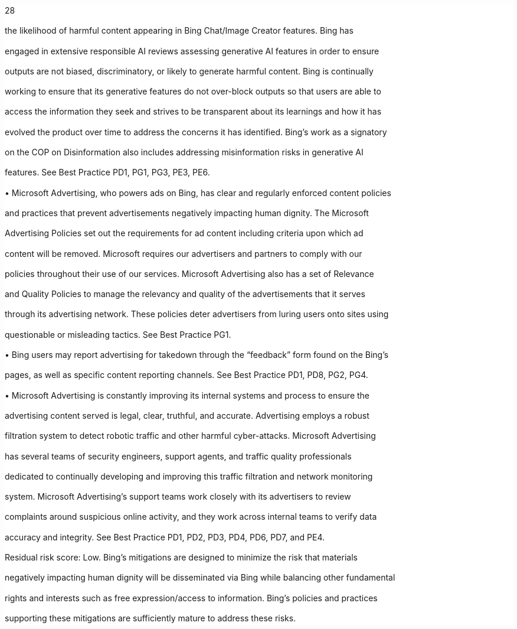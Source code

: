 28



the likelihood of harmful content appearing in Bing Chat/Image Creator features. Bing has

engaged in extensive responsible AI reviews assessing generative AI features in order to ensure

outputs are not biased, discriminatory, or likely to generate harmful content. Bing is continually

working to ensure that its generative features do not over-block outputs so that users are able to

access the information they seek and strives to be transparent about its learnings and how it has

evolved the product over time to address the concerns it has identified. Bing’s work as a signatory

on the COP on Disinformation also includes addressing misinformation risks in generative AI

features. See Best Practice PD1, PG1, PG3, PE3, PE6.

• Microsoft Advertising, who powers ads on Bing, has clear and regularly enforced content policies

and practices that prevent advertisements negatively impacting human dignity. The Microsoft

Advertising Policies set out the requirements for ad content including criteria upon which ad

content will be removed. Microsoft requires our advertisers and partners to comply with our

policies throughout their use of our services. Microsoft Advertising also has a set of Relevance

and Quality Policies to manage the relevancy and quality of the advertisements that it serves

through its advertising network. These policies deter advertisers from luring users onto sites using

questionable or misleading tactics. See Best Practice PG1.

• Bing users may report advertising for takedown through the “feedback” form found on the Bing’s

pages, as well as specific content reporting channels. See Best Practice PD1, PD8, PG2, PG4.

• Microsoft Advertising is constantly improving its internal systems and process to ensure the

advertising content served is legal, clear, truthful, and accurate. Advertising employs a robust

filtration system to detect robotic traffic and other harmful cyber-attacks. Microsoft Advertising

has several teams of security engineers, support agents, and traffic quality professionals

dedicated to continually developing and improving this traffic filtration and network monitoring

system. Microsoft Advertising’s support teams work closely with its advertisers to review

complaints around suspicious online activity, and they work across internal teams to verify data

accuracy and integrity. See Best Practice PD1, PD2, PD3, PD4, PD6, PD7, and PE4.



Residual risk score: Low. Bing’s mitigations are designed to minimize the risk that materials

negatively impacting human dignity will be disseminated via Bing while balancing other fundamental

rights and interests such as free expression/access to information. Bing’s policies and practices

supporting these mitigations are sufficiently mature to address these risks.
